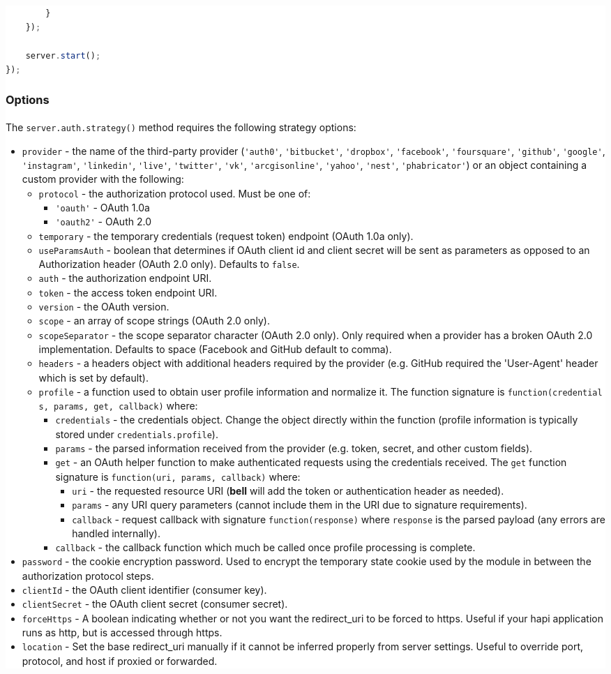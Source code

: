 ```javascript
        }
    });

    server.start();
});
```


### Options

The `server.auth.strategy()` method requires the following strategy options:
- `provider` - the name of the third-party provider (`'auth0'`, `'bitbucket'`, `'dropbox'`, `'facebook'`, `'foursquare'`, `'github'`, `'google'`, `'instagram'`, `'linkedin'`, `'live'`, `'twitter'`, `'vk'`, `'arcgisonline'`, `'yahoo'`, `'nest'`, `'phabricator'`)
  or an object containing a custom provider with the following:
    - `protocol` - the authorization protocol used. Must be one of:
        - `'oauth'` - OAuth 1.0a
        - `'oauth2'` - OAuth 2.0
    - `temporary` - the temporary credentials (request token) endpoint (OAuth 1.0a only).
    - `useParamsAuth` - boolean that determines if OAuth client id and client secret will be sent as parameters as opposed to an Authorization header (OAuth 2.0 only). Defaults to `false`.
    - `auth` - the authorization endpoint URI.
    - `token` - the access token endpoint URI.
    - `version` - the OAuth version.
    - `scope` - an array of scope strings (OAuth 2.0 only).
    - `scopeSeparator` - the scope separator character (OAuth 2.0 only). Only required when a provider has a broken OAuth 2.0 implementation.
      Defaults to space (Facebook and GitHub default to comma).
    - `headers` - a headers object with additional headers required by the provider (e.g. GitHub required the 'User-Agent' header which is
      set by default).
    - `profile` - a function used to obtain user profile information and normalize it. The function signature is
      `function(credentials, params, get, callback)` where:
        - `credentials` - the credentials object. Change the object directly within the function (profile information is typically stored
          under `credentials.profile`).
        - `params` - the parsed information received from the provider (e.g. token, secret, and other custom fields).
        - `get` - an OAuth helper function to make authenticated requests using the credentials received. The `get` function signature
          is `function(uri, params, callback)` where:
            - `uri` - the requested resource URI (**bell** will add the token or authentication header as needed).
            - `params` - any URI query parameters (cannot include them in the URI due to signature requirements).
            - `callback` - request callback with signature `function(response)` where `response` is the parsed payload (any errors are
              handled internally).
        - `callback` - the callback function which much be called once profile processing is complete.
- `password` - the cookie encryption password. Used to encrypt the temporary state cookie used by the module in between the authorization
  protocol steps.
- `clientId` - the OAuth client identifier (consumer key).
- `clientSecret` - the OAuth client secret (consumer secret).
- `forceHttps` - A boolean indicating whether or not you want the redirect_uri to be forced to https. Useful if your hapi application runs as http, but is accessed through https.
- `location` - Set the base redirect_uri manually if it cannot be inferred properly from server settings. Useful to override port, protocol, and host if proxied or forwarded.
